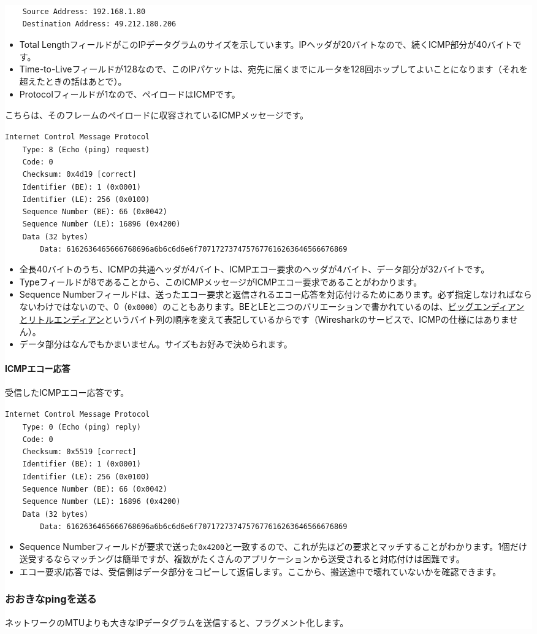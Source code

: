 ```
    Source Address: 192.168.1.80
    Destination Address: 49.212.180.206
```

- Total LengthフィールドがこのIPデータグラムのサイズを示しています。IPヘッダが20バイトなので、続くICMP部分が40バイトです。
- Time-to-Liveフィールドが128なので、このIPパケットは、宛先に届くまでにルータを128回ホップしてよいことになります（それを超えたときの話はあとで）。
- Protocolフィールドが1なので、ペイロードはICMPです。

こちらは、そのフレームのペイロードに収容されているICMPメッセージです。

```
Internet Control Message Protocol
    Type: 8 (Echo (ping) request)
    Code: 0
    Checksum: 0x4d19 [correct]
    Identifier (BE): 1 (0x0001)
    Identifier (LE): 256 (0x0100)
    Sequence Number (BE): 66 (0x0042)
    Sequence Number (LE): 16896 (0x4200)
    Data (32 bytes)
        Data: 6162636465666768696a6b6c6d6e6f7071727374757677616263646566676869
```

- 全長40バイトのうち、ICMPの共通ヘッダが4バイト、ICMPエコー要求のヘッダが4バイト、データ部分が32バイトです。
- Typeフィールドが8であることから、このICMPメッセージがICMPエコー要求であることがわかります。
- Sequence Numberフィールドは、送ったエコー要求と返信されるエコー応答を対応付けるためにあります。必ず指定しなければならないわけではないので、0（`0x0000`）のこともあります。BEとLEと二つのバリエーションで書かれているのは、[ビッグエンディアンとリトルエンディアン](https://rainbow-engine.com/little-endian-big-endian/)というバイト列の順序を変えて表記しているからです（Wiresharkのサービスで、ICMPの仕様にはありません）。
- データ部分はなんでもかまいません。サイズもお好みで決められます。

#### ICMPエコー応答

受信したICMPエコー応答です。

```
Internet Control Message Protocol
    Type: 0 (Echo (ping) reply)
    Code: 0
    Checksum: 0x5519 [correct]
    Identifier (BE): 1 (0x0001)
    Identifier (LE): 256 (0x0100)
    Sequence Number (BE): 66 (0x0042)
    Sequence Number (LE): 16896 (0x4200)
    Data (32 bytes)
        Data: 6162636465666768696a6b6c6d6e6f7071727374757677616263646566676869
```

- Sequence Numberフィールドが要求で送った`0x4200`と一致するので、これが先ほどの要求とマッチすることがわかります。1個だけ送受するならマッチングは簡単ですが、複数がたくさんのアプリケーションから送受されると対応付けは困難です。
- エコー要求/応答では、受信側はデータ部分をコピーして返信します。ここから、搬送途中で壊れていないかを確認できます。


### おおきなpingを送る

ネットワークのMTUよりも大きなIPデータグラムを送信すると、フラグメント化します。
